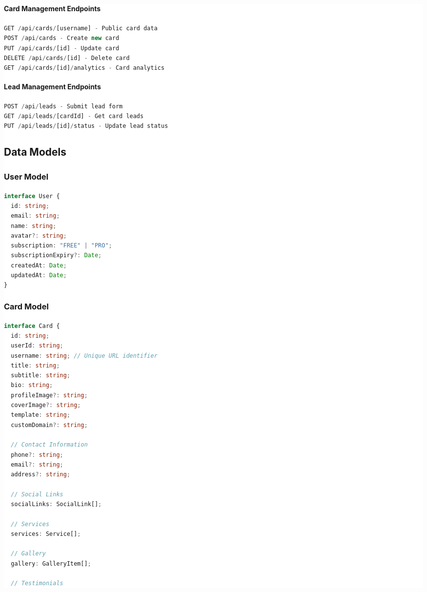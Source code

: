 #### Card Management Endpoints

```typescript
GET /api/cards/[username] - Public card data
POST /api/cards - Create new card
PUT /api/cards/[id] - Update card
DELETE /api/cards/[id] - Delete card
GET /api/cards/[id]/analytics - Card analytics
```

#### Lead Management Endpoints

```typescript
POST /api/leads - Submit lead form
GET /api/leads/[cardId] - Get card leads
PUT /api/leads/[id]/status - Update lead status
```

## Data Models

### User Model

```typescript
interface User {
  id: string;
  email: string;
  name: string;
  avatar?: string;
  subscription: "FREE" | "PRO";
  subscriptionExpiry?: Date;
  createdAt: Date;
  updatedAt: Date;
}
```

### Card Model

```typescript
interface Card {
  id: string;
  userId: string;
  username: string; // Unique URL identifier
  title: string;
  subtitle: string;
  bio: string;
  profileImage?: string;
  coverImage?: string;
  template: string;
  customDomain?: string;

  // Contact Information
  phone?: string;
  email?: string;
  address?: string;

  // Social Links
  socialLinks: SocialLink[];

  // Services
  services: Service[];

  // Gallery
  gallery: GalleryItem[];

  // Testimonials
```
